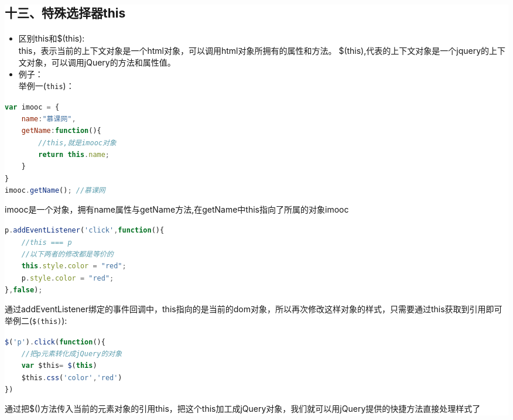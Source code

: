 
## 十三、特殊选择器this
* 区别this和$(this):  
this，表示当前的上下文对象是一个html对象，可以调用html对象所拥有的属性和方法。
$(this),代表的上下文对象是一个jquery的上下文对象，可以调用jQuery的方法和属性值。
* 例子：  
举例一(`this`)：
```javascript
var imooc = {
    name:"慕课网",
    getName:function(){
        //this,就是imooc对象
        return this.name;
    }
}
imooc.getName(); //慕课网
```
imooc是一个对象，拥有name属性与getName方法,在getName中this指向了所属的对象imooc  
```javascript
p.addEventListener('click',function(){
    //this === p
    //以下两者的修改都是等价的
    this.style.color = "red";
    p.style.color = "red";
},false);
```
通过addEventListener绑定的事件回调中，this指向的是当前的dom对象，所以再次修改这样对象的样式，只需要通过this获取到引用即可  
举例二(`$(this)`):
```javascript
$('p').click(function(){
    //把p元素转化成jQuery的对象
    var $this= $(this) 
    $this.css('color','red')
})
```
通过把$()方法传入当前的元素对象的引用this，把这个this加工成jQuery对象，我们就可以用jQuery提供的快捷方法直接处理样式了


